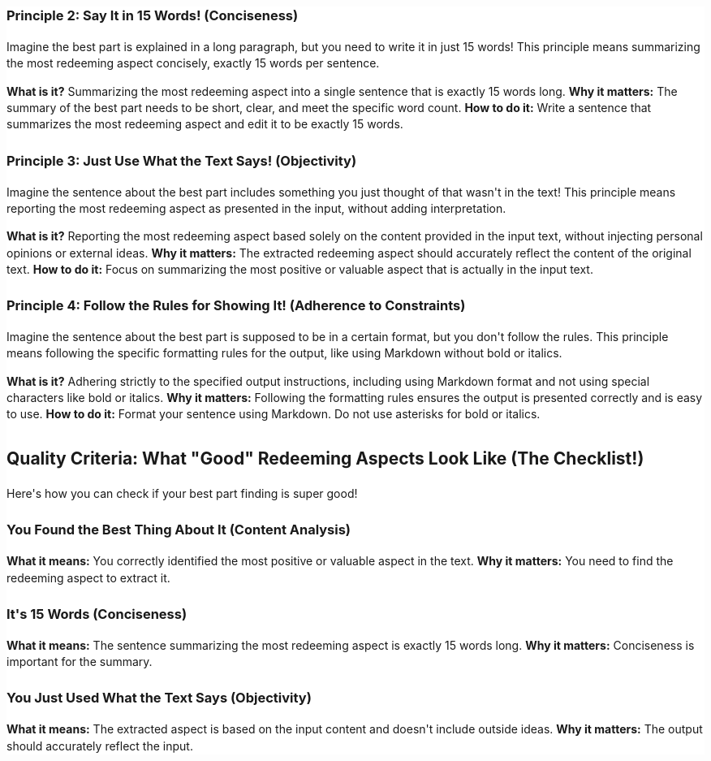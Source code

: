 ### Principle 2: Say It in 15 Words! (Conciseness)
Imagine the best part is explained in a long paragraph, but you need to write it in just 15 words! This principle means summarizing the most redeeming aspect concisely, exactly 15 words per sentence.

**What is it?** Summarizing the most redeeming aspect into a single sentence that is exactly 15 words long.
**Why it matters:** The summary of the best part needs to be short, clear, and meet the specific word count.
**How to do it:** Write a sentence that summarizes the most redeeming aspect and edit it to be exactly 15 words.

### Principle 3: Just Use What the Text Says! (Objectivity)
Imagine the sentence about the best part includes something you just thought of that wasn't in the text! This principle means reporting the most redeeming aspect as presented in the input, without adding interpretation.

**What is it?** Reporting the most redeeming aspect based solely on the content provided in the input text, without injecting personal opinions or external ideas.
**Why it matters:** The extracted redeeming aspect should accurately reflect the content of the original text.
**How to do it:** Focus on summarizing the most positive or valuable aspect that is actually in the input text.

### Principle 4: Follow the Rules for Showing It! (Adherence to Constraints)
Imagine the sentence about the best part is supposed to be in a certain format, but you don't follow the rules. This principle means following the specific formatting rules for the output, like using Markdown without bold or italics.

**What is it?** Adhering strictly to the specified output instructions, including using Markdown format and not using special characters like bold or italics.
**Why it matters:** Following the formatting rules ensures the output is presented correctly and is easy to use.
**How to do it:** Format your sentence using Markdown. Do not use asterisks for bold or italics.

## Quality Criteria: What "Good" Redeeming Aspects Look Like (The Checklist!)

Here's how you can check if your best part finding is super good!

### You Found the Best Thing About It (Content Analysis)
**What it means:** You correctly identified the most positive or valuable aspect in the text.
**Why it matters:** You need to find the redeeming aspect to extract it.

### It's 15 Words (Conciseness)
**What it means:** The sentence summarizing the most redeeming aspect is exactly 15 words long.
**Why it matters:** Conciseness is important for the summary.

### You Just Used What the Text Says (Objectivity)
**What it means:** The extracted aspect is based on the input content and doesn't include outside ideas.
**Why it matters:** The output should accurately reflect the input.
